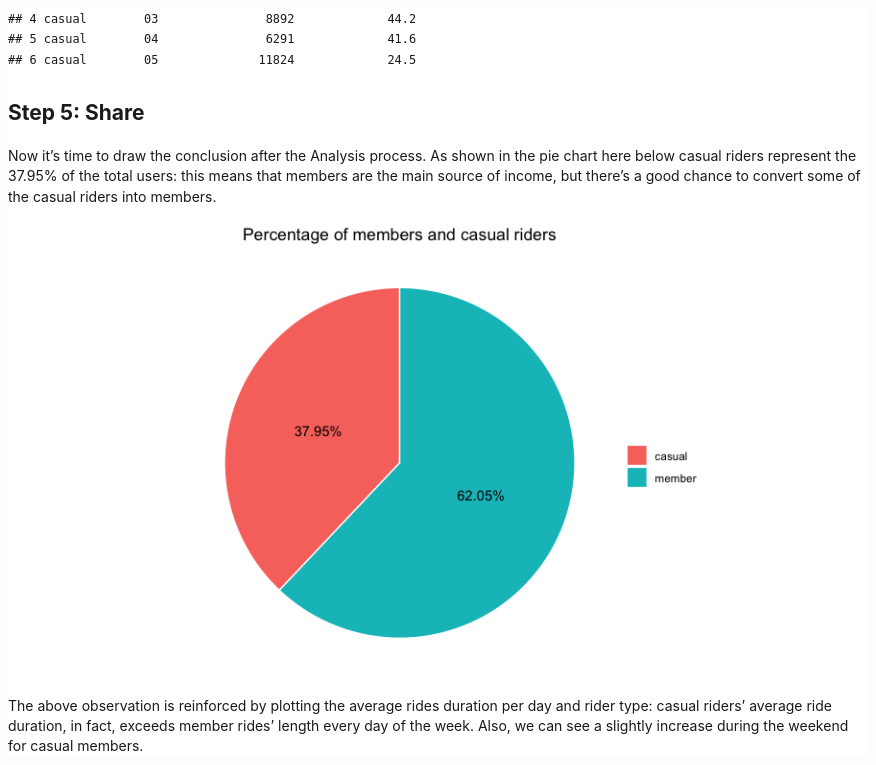     ## 4 casual        03               8892             44.2
    ## 5 casual        04               6291             41.6
    ## 6 casual        05              11824             24.5

## Step 5: Share

Now it’s time to draw the conclusion after the Analysis process. As
shown in the pie chart here below casual riders represent the 37.95% of
the total users: this means that members are the main source of income,
but there’s a good chance to convert some of the casual riders into
members.

<img src="How-Does-a-Bike_Share-Navigate-Speedy-Success_files/figure-gfm/plot user percentage-1.png" width="75%" style="display: block; margin: auto;" />

The above observation is reinforced by plotting the average rides
duration per day and rider type: casual riders’ average ride duration,
in fact, exceeds member rides’ length every day of the week. Also, we
can see a slightly increase during the weekend for casual members.

